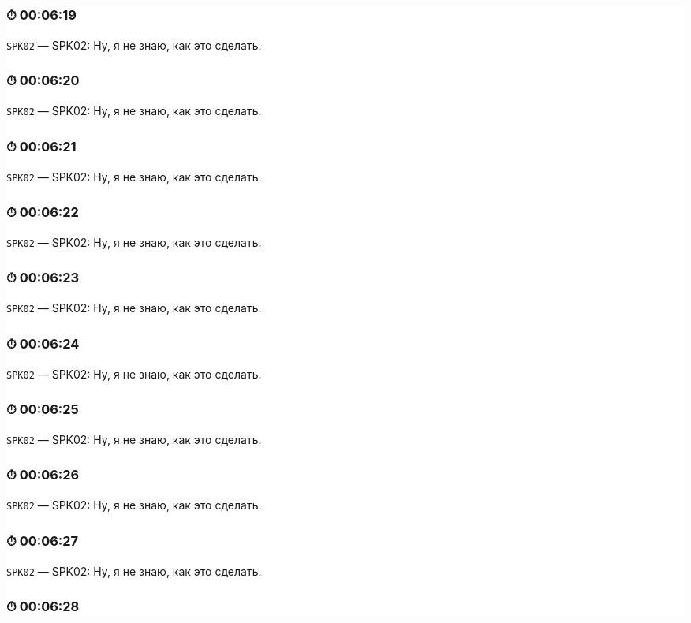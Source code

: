 <a id="tc000619"></a>

### ⏱ 00:06:19

`SPK02` — SPK02:  Ну, я не знаю, как это сделать.

<a id="tc000620"></a>

### ⏱ 00:06:20

`SPK02` — SPK02:  Ну, я не знаю, как это сделать.

<a id="tc000621"></a>

### ⏱ 00:06:21

`SPK02` — SPK02:  Ну, я не знаю, как это сделать.

<a id="tc000622"></a>

### ⏱ 00:06:22

`SPK02` — SPK02:  Ну, я не знаю, как это сделать.

<a id="tc000623"></a>

### ⏱ 00:06:23

`SPK02` — SPK02:  Ну, я не знаю, как это сделать.

<a id="tc000624"></a>

### ⏱ 00:06:24

`SPK02` — SPK02:  Ну, я не знаю, как это сделать.

<a id="tc000625"></a>

### ⏱ 00:06:25

`SPK02` — SPK02:  Ну, я не знаю, как это сделать.

<a id="tc000626"></a>

### ⏱ 00:06:26

`SPK02` — SPK02:  Ну, я не знаю, как это сделать.

<a id="tc000627"></a>

### ⏱ 00:06:27

`SPK02` — SPK02:  Ну, я не знаю, как это сделать.

<a id="tc000628"></a>

### ⏱ 00:06:28
